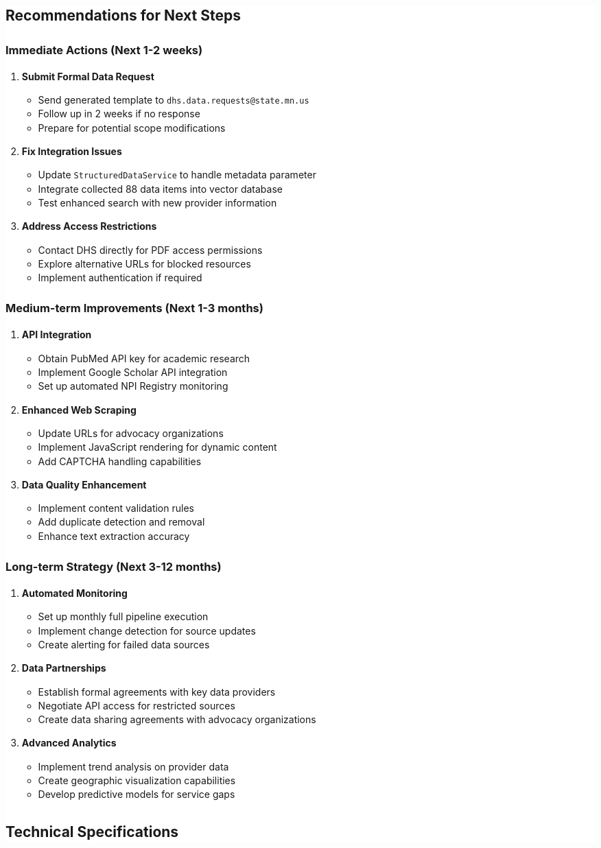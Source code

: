 ## Recommendations for Next Steps

### Immediate Actions (Next 1-2 weeks)

1. **Submit Formal Data Request**
   - Send generated template to `dhs.data.requests@state.mn.us`
   - Follow up in 2 weeks if no response
   - Prepare for potential scope modifications

2. **Fix Integration Issues**
   - Update `StructuredDataService` to handle metadata parameter
   - Integrate collected 88 data items into vector database
   - Test enhanced search with new provider information

3. **Address Access Restrictions**
   - Contact DHS directly for PDF access permissions
   - Explore alternative URLs for blocked resources
   - Implement authentication if required

### Medium-term Improvements (Next 1-3 months)

1. **API Integration**
   - Obtain PubMed API key for academic research
   - Implement Google Scholar API integration
   - Set up automated NPI Registry monitoring

2. **Enhanced Web Scraping**
   - Update URLs for advocacy organizations
   - Implement JavaScript rendering for dynamic content
   - Add CAPTCHA handling capabilities

3. **Data Quality Enhancement**
   - Implement content validation rules
   - Add duplicate detection and removal
   - Enhance text extraction accuracy

### Long-term Strategy (Next 3-12 months)

1. **Automated Monitoring**
   - Set up monthly full pipeline execution
   - Implement change detection for source updates
   - Create alerting for failed data sources

2. **Data Partnerships**
   - Establish formal agreements with key data providers
   - Negotiate API access for restricted sources
   - Create data sharing agreements with advocacy organizations

3. **Advanced Analytics**
   - Implement trend analysis on provider data
   - Create geographic visualization capabilities
   - Develop predictive models for service gaps

## Technical Specifications
